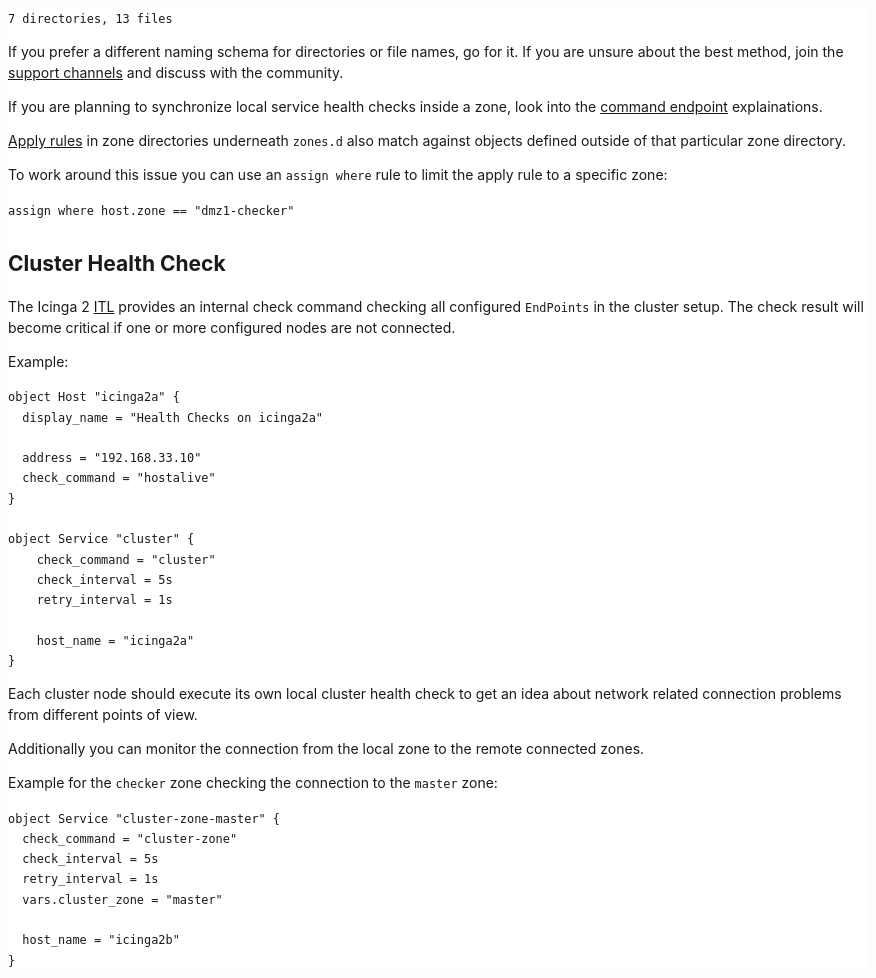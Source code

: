     7 directories, 13 files

If you prefer a different naming schema for directories or file names, go for it. If you
are unsure about the best method, join the [support channels](1-about.md#support) and discuss
with the community.

If you are planning to synchronize local service health checks inside a zone, look into the
[command endpoint](13-distributed-monitoring-ha.md#cluster-health-check-command-endpoint)
explainations.

[Apply rules](3-monitoring-basics.md#using-apply) in zone directories underneath `zones.d`
also match against objects defined outside of that particular zone directory.

To work around this issue you can use an `assign where` rule to limit the apply rule to
a specific zone:

    assign where host.zone == "dmz1-checker"

## <a id="cluster-health-check"></a> Cluster Health Check

The Icinga 2 [ITL](7-icinga-template-library.md#icinga-template-library) provides
an internal check command checking all configured `EndPoints` in the cluster setup.
The check result will become critical if one or more configured nodes are not connected.

Example:

    object Host "icinga2a" {
      display_name = "Health Checks on icinga2a"

      address = "192.168.33.10"
      check_command = "hostalive"
    }

    object Service "cluster" {
        check_command = "cluster"
        check_interval = 5s
        retry_interval = 1s

        host_name = "icinga2a"
    }

Each cluster node should execute its own local cluster health check to
get an idea about network related connection problems from different
points of view.

Additionally you can monitor the connection from the local zone to the remote
connected zones.

Example for the `checker` zone checking the connection to the `master` zone:

    object Service "cluster-zone-master" {
      check_command = "cluster-zone"
      check_interval = 5s
      retry_interval = 1s
      vars.cluster_zone = "master"

      host_name = "icinga2b"
    }
